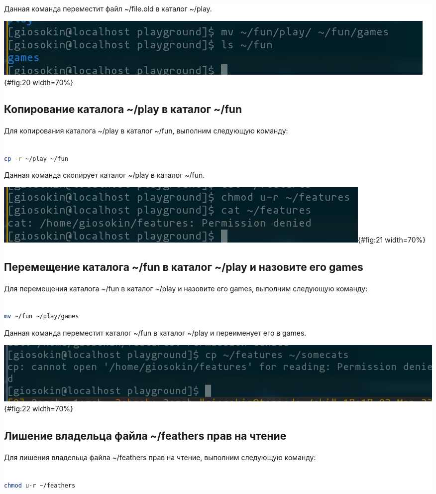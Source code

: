 Данная команда переместит файл ~/file.old в каталог ~/play.

![](image/20.png){#fig:20 width=70%}

## Копирование каталога ~/play в каталог ~/fun

Для копирования каталога ~/play в каталог ~/fun, выполним следующую команду:

``` bash

cp -r ~/play ~/fun
```

Данная команда скопирует каталог ~/play в каталог ~/fun.

![](image/21.png){#fig:21 width=70%}

## Перемещение каталога ~/fun в каталог ~/play и назовите его games

Для перемещения каталога ~/fun в каталог ~/play и назовите его games, выполним следующую команду:

```bash

mv ~/fun ~/play/games
```

Данная команда переместит каталог ~/fun в каталог ~/play и переименует его в games.

![](image/22.png){#fig:22 width=70%}

## Лишение владельца файла ~/feathers прав на чтение
Для лишения владельца файла ~/feathers прав на чтение, выполним следующую команду:

``` bash 

chmod u-r ~/feathers
```
